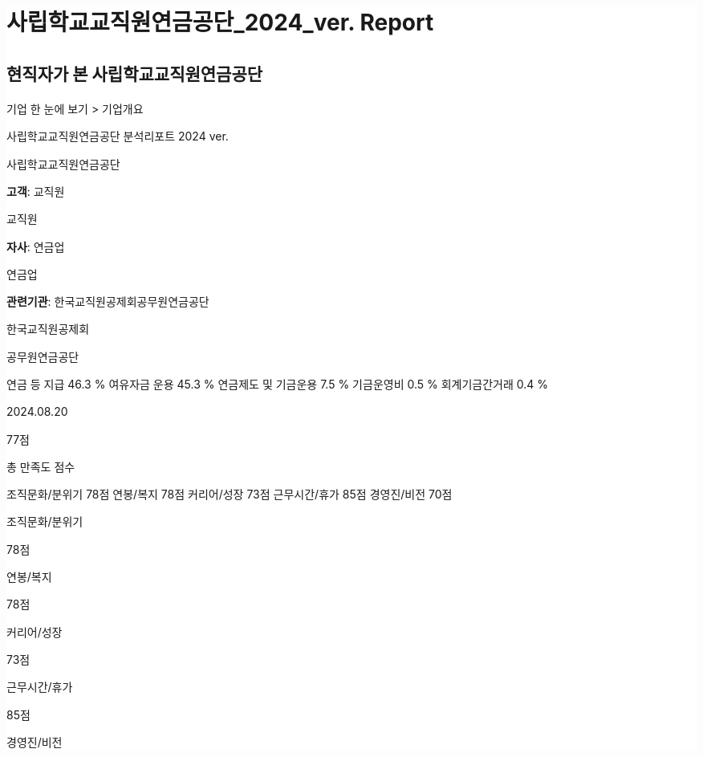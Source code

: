 # 사립학교교직원연금공단_2024_ver. Report

## 현직자가 본 사립학교교직원연금공단

기업 한 눈에 보기 > 기업개요

사립학교교직원연금공단 분석리포트 2024 ver.

사립학교교직원연금공단

**고객**: 교직원

교직원

**자사**: 연금업

연금업

**관련기관**: 한국교직원공제회공무원연금공단

한국교직원공제회

공무원연금공단

연금 등 지급 46.3 %
여유자금 운용 45.3 %
연금제도 및 기금운용 7.5 %
기금운영비 0.5 %
회계기금간거래 0.4 %

2024.08.20

77점

총 만족도 점수

조직문화/분위기 78점
연봉/복지 78점
커리어/성장 73점
근무시간/휴가 85점
경영진/비전 70점

조직문화/분위기

78점

연봉/복지

78점

커리어/성장

73점

근무시간/휴가

85점

경영진/비전
